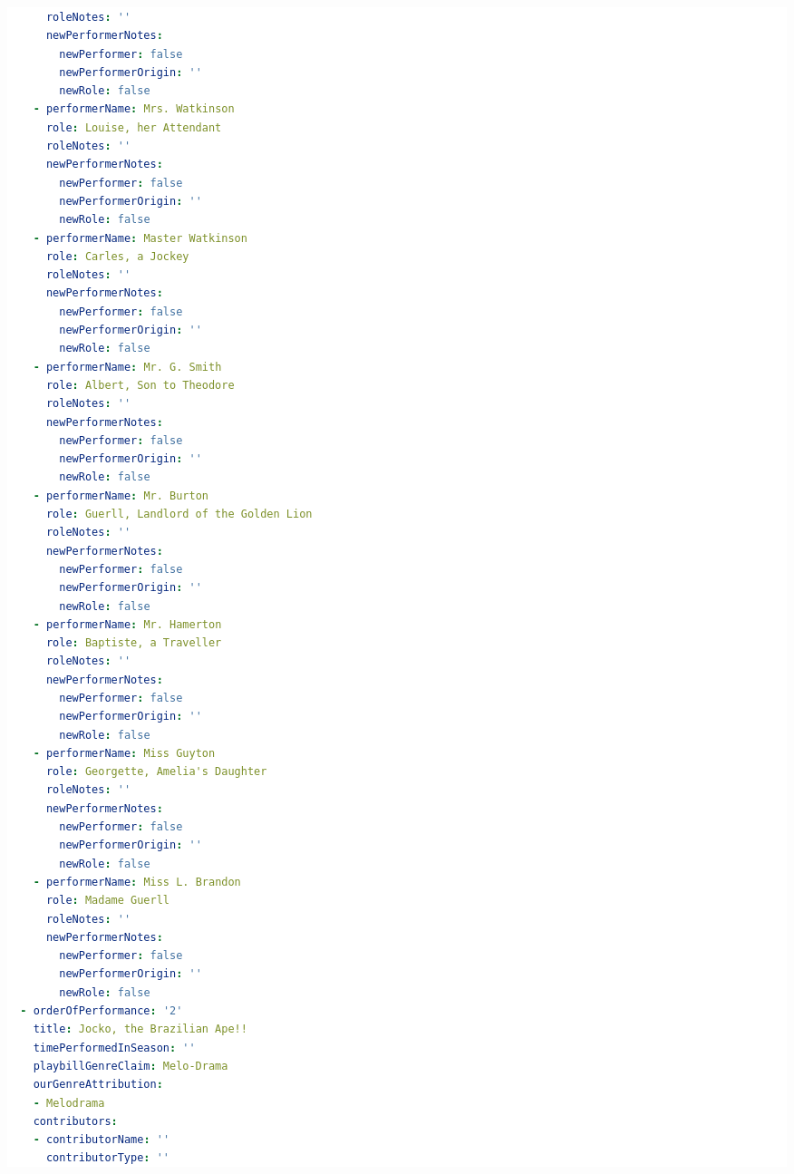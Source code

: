 ```yaml
      roleNotes: ''
      newPerformerNotes:
        newPerformer: false
        newPerformerOrigin: ''
        newRole: false
    - performerName: Mrs. Watkinson
      role: Louise, her Attendant
      roleNotes: ''
      newPerformerNotes:
        newPerformer: false
        newPerformerOrigin: ''
        newRole: false
    - performerName: Master Watkinson
      role: Carles, a Jockey
      roleNotes: ''
      newPerformerNotes:
        newPerformer: false
        newPerformerOrigin: ''
        newRole: false
    - performerName: Mr. G. Smith
      role: Albert, Son to Theodore
      roleNotes: ''
      newPerformerNotes:
        newPerformer: false
        newPerformerOrigin: ''
        newRole: false
    - performerName: Mr. Burton
      role: Guerll, Landlord of the Golden Lion
      roleNotes: ''
      newPerformerNotes:
        newPerformer: false
        newPerformerOrigin: ''
        newRole: false
    - performerName: Mr. Hamerton
      role: Baptiste, a Traveller
      roleNotes: ''
      newPerformerNotes:
        newPerformer: false
        newPerformerOrigin: ''
        newRole: false
    - performerName: Miss Guyton
      role: Georgette, Amelia's Daughter
      roleNotes: ''
      newPerformerNotes:
        newPerformer: false
        newPerformerOrigin: ''
        newRole: false
    - performerName: Miss L. Brandon
      role: Madame Guerll
      roleNotes: ''
      newPerformerNotes:
        newPerformer: false
        newPerformerOrigin: ''
        newRole: false
  - orderOfPerformance: '2'
    title: Jocko, the Brazilian Ape!!
    timePerformedInSeason: ''
    playbillGenreClaim: Melo-Drama
    ourGenreAttribution:
    - Melodrama
    contributors:
    - contributorName: ''
      contributorType: ''
```